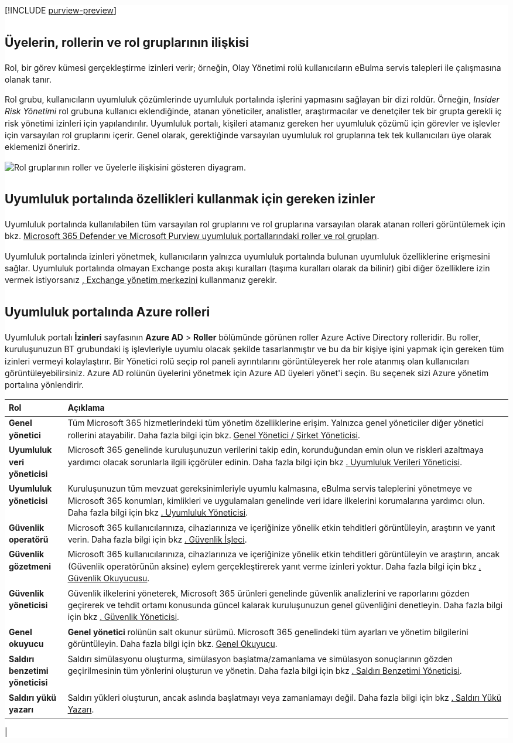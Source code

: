 [!INCLUDE [purview-preview](../includes/purview-preview.md)]

## <a name="relationship-of-members-roles-and-role-groups"></a>Üyelerin, rollerin ve rol gruplarının ilişkisi

Rol, bir görev kümesi gerçekleştirme izinleri verir; örneğin, Olay Yönetimi rolü kullanıcıların eBulma servis talepleri ile çalışmasına olanak tanır.

Rol grubu, kullanıcıların uyumluluk çözümlerinde uyumluluk portalında işlerini yapmasını sağlayan bir dizi roldür. Örneğin, *Insider Risk Yönetimi* rol grubuna kullanıcı eklendiğinde, atanan yöneticiler, analistler, araştırmacılar ve denetçiler tek bir grupta gerekli iç risk yönetimi izinleri için yapılandırılır. Uyumluluk portalı, kişileri atamanız gereken her uyumluluk çözümü için görevler ve işlevler için varsayılan rol gruplarını içerir. Genel olarak, gerektiğinde varsayılan uyumluluk rol gruplarına tek tek kullanıcıları üye olarak eklemenizi öneririz.

![Rol gruplarının roller ve üyelerle ilişkisini gösteren diyagram.](../media/2a16d200-968c-4755-98ec-f1862d58cb8b.png)

## <a name="permissions-needed-to-use-features-in-the-compliance-portal"></a>Uyumluluk portalında özellikleri kullanmak için gereken izinler

Uyumluluk portalında kullanılabilen tüm varsayılan rol gruplarını ve rol gruplarına varsayılan olarak atanan rolleri görüntülemek için bkz. [Microsoft 365 Defender ve Microsoft Purview uyumluluk portallarındaki roller ve rol grupları](/microsoft-365/security/office-365-security/permissions-in-the-security-and-compliance-center).

Uyumluluk portalında izinleri yönetmek, kullanıcıların yalnızca uyumluluk portalında bulunan uyumluluk özelliklerine erişmesini sağlar. Uyumluluk portalında olmayan Exchange posta akışı kuralları (taşıma kuralları olarak da bilinir) gibi diğer özelliklere izin vermek istiyorsanız <a href="https://go.microsoft.com/fwlink/p/?linkid=2059104" target="_blank">, Exchange yönetim merkezini</a> kullanmanız gerekir.

## <a name="azure-roles-in-the-compliance-portal"></a>Uyumluluk portalında Azure rolleri

Uyumluluk portalı **İzinleri** sayfasının **Azure AD** >  **Roller** bölümünde görünen roller Azure Active Directory rolleridir. Bu roller, kuruluşunuzun BT grubundaki iş işlevleriyle uyumlu olacak şekilde tasarlanmıştır ve bu da bir kişiye işini yapmak için gereken tüm izinleri vermeyi kolaylaştırır. Bir Yönetici rolü seçip rol paneli ayrıntılarını görüntüleyerek her role atanmış olan kullanıcıları görüntüleyebilirsiniz. Azure AD rolünün üyelerini yönetmek için Azure AD üyeleri yönet'i seçin. Bu seçenek sizi Azure yönetim portalına yönlendirir.

|Rol|Açıklama|
|:---|:----------|
|**Genel yönetici**|Tüm Microsoft 365 hizmetlerindeki tüm yönetim özelliklerine erişim. Yalnızca genel yöneticiler diğer yönetici rollerini atayabilir. Daha fazla bilgi için bkz. [Genel Yönetici / Şirket Yöneticisi](/azure/active-directory/roles/permissions-reference#global-administrator--company-administrator).|
|**Uyumluluk veri yöneticisi**|Microsoft 365 genelinde kuruluşunuzun verilerini takip edin, korunduğundan emin olun ve riskleri azaltmaya yardımcı olacak sorunlarla ilgili içgörüler edinin. Daha fazla bilgi için bkz [. Uyumluluk Verileri Yöneticisi](/azure/active-directory/roles/permissions-reference#compliance-data-administrator).|
|**Uyumluluk yöneticisi**|Kuruluşunuzun tüm mevzuat gereksinimleriyle uyumlu kalmasına, eBulma servis taleplerini yönetmeye ve Microsoft 365 konumları, kimlikleri ve uygulamaları genelinde veri idare ilkelerini korumalarına yardımcı olun. Daha fazla bilgi için bkz [. Uyumluluk Yöneticisi](/azure/active-directory/roles/permissions-reference#compliance-administrator).|
|**Güvenlik operatörü**|Microsoft 365 kullanıcılarınıza, cihazlarınıza ve içeriğinize yönelik etkin tehditleri görüntüleyin, araştırın ve yanıt verin. Daha fazla bilgi için bkz [. Güvenlik İşleci](/azure/active-directory/roles/permissions-reference#security-operator).|
|**Güvenlik gözetmeni**|Microsoft 365 kullanıcılarınıza, cihazlarınıza ve içeriğinize yönelik etkin tehditleri görüntüleyin ve araştırın, ancak (Güvenlik operatörünün aksine) eylem gerçekleştirerek yanıt verme izinleri yoktur. Daha fazla bilgi için bkz [. Güvenlik Okuyucusu](/azure/active-directory/roles/permissions-reference#security-reader).|
|**Güvenlik yöneticisi**|Güvenlik ilkelerini yöneterek, Microsoft 365 ürünleri genelinde güvenlik analizlerini ve raporlarını gözden geçirerek ve tehdit ortamı konusunda güncel kalarak kuruluşunuzun genel güvenliğini denetleyin. Daha fazla bilgi için bkz [. Güvenlik Yöneticisi](/azure/active-directory/roles/permissions-reference#security-administrator).|
|**Genel okuyucu**|**Genel yönetici** rolünün salt okunur sürümü. Microsoft 365 genelindeki tüm ayarları ve yönetim bilgilerini görüntüleyin. Daha fazla bilgi için bkz. [Genel Okuyucu](/azure/active-directory/roles/permissions-reference#global-reader).|
|**Saldırı benzetimi yöneticisi**|Saldırı simülasyonu oluşturma, simülasyon başlatma/zamanlama ve simülasyon sonuçlarının gözden geçirilmesinin tüm yönlerini oluşturun ve yönetin. Daha fazla bilgi için bkz [. Saldırı Benzetimi Yöneticisi](/azure/active-directory/roles/permissions-reference#attack-simulation-administrator).|
|**Saldırı yükü yazarı**|Saldırı yükleri oluşturun, ancak aslında başlatmayı veya zamanlamayı değil. Daha fazla bilgi için bkz [. Saldırı Yükü Yazarı](/azure/active-directory/roles/permissions-reference#attack-payload-author).|
|
